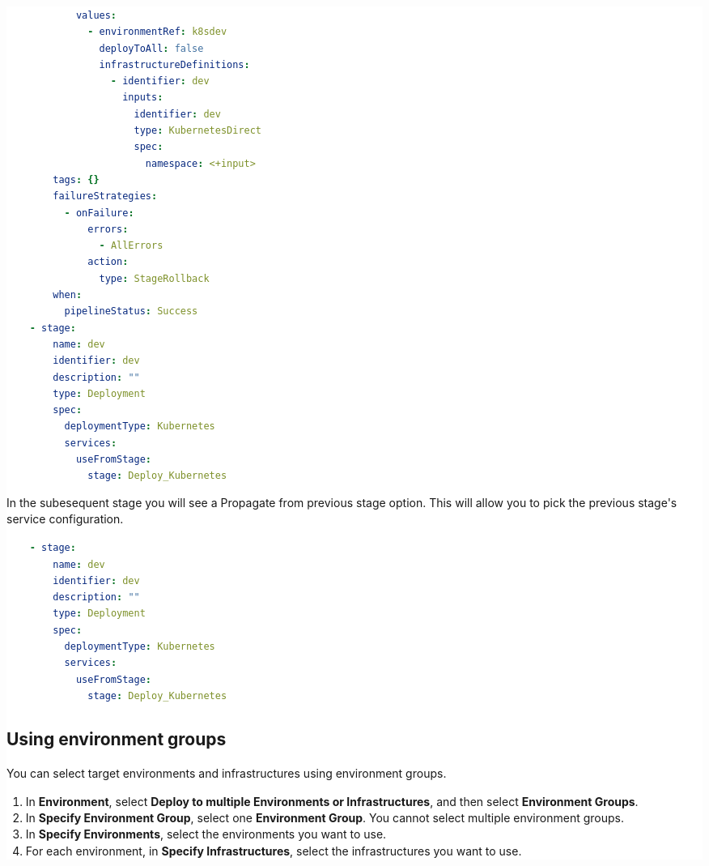 ```yaml
            values:
              - environmentRef: k8sdev
                deployToAll: false
                infrastructureDefinitions:
                  - identifier: dev
                    inputs:
                      identifier: dev
                      type: KubernetesDirect
                      spec:
                        namespace: <+input>
        tags: {}
        failureStrategies:
          - onFailure:
              errors:
                - AllErrors
              action:
                type: StageRollback
        when:
          pipelineStatus: Success
    - stage:
        name: dev
        identifier: dev
        description: ""
        type: Deployment
        spec:
          deploymentType: Kubernetes
          services:
            useFromStage:
              stage: Deploy_Kubernetes
```

In the subesequent stage you will see a Propagate from previous stage option. This will allow you to pick the previous stage's service configuration.

```yaml
    - stage:
        name: dev
        identifier: dev
        description: ""
        type: Deployment
        spec:
          deploymentType: Kubernetes
          services:
            useFromStage:
              stage: Deploy_Kubernetes
```

## Using environment groups

You can select target environments and infrastructures using environment groups.

1. In **Environment**, select **Deploy to multiple Environments or Infrastructures**, and then select **Environment Groups**.
2. In **Specify Environment Group**, select one **Environment Group**. You cannot select multiple environment groups.
3. In **Specify Environments**, select the environments you want to use.
4. For each environment, in **Specify Infrastructures**, select the infrastructures you want to use.
